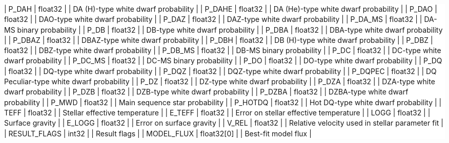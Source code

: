  | P_DAH | float32 |  | DA (H)-type white dwarf probability |
 | P_DAHE | float32 |  | DA (He)-type white dwarf probability |
 | P_DAO | float32 |  | DAO-type white dwarf probability |
 | P_DAZ | float32 |  | DAZ-type white dwarf probability |
 | P_DA_MS | float32 |  | DA-MS binary probability |
 | P_DB | float32 |  | DB-type white dwarf probability |
 | P_DBA | float32 |  | DBA-type white dwarf probability |
 | P_DBAZ | float32 |  | DBAZ-type white dwarf probability |
 | P_DBH | float32 |  | DB (H)-type white dwarf probability |
 | P_DBZ | float32 |  | DBZ-type white dwarf probability |
 | P_DB_MS | float32 |  | DB-MS binary probability |
 | P_DC | float32 |  | DC-type white dwarf probability |
 | P_DC_MS | float32 |  | DC-MS binary probability |
 | P_DO | float32 |  | DO-type white dwarf probability |
 | P_DQ | float32 |  | DQ-type white dwarf probability |
 | P_DQZ | float32 |  | DQZ-type white dwarf probability |
 | P_DQPEC | float32 |  | DQ Peculiar-type white dwarf probability |
 | P_DZ | float32 |  | DZ-type white dwarf probability |
 | P_DZA | float32 |  | DZA-type white dwarf probability |
 | P_DZB | float32 |  | DZB-type white dwarf probability |
 | P_DZBA | float32 |  | DZBA-type white dwarf probability |
 | P_MWD | float32 |  | Main sequence star probability |
 | P_HOTDQ | float32 |  | Hot DQ-type white dwarf probability |
 | TEFF | float32 |  | Stellar effective temperature  |
 | E_TEFF | float32 |  | Error on stellar effective temperature  |
 | LOGG | float32 |  | Surface gravity  |
 | E_LOGG | float32 |  | Error on surface gravity  |
 | V_REL | float32 |  | Relative velocity used in stellar parameter fit |
 | RESULT_FLAGS | int32 |  | Result flags |
 | MODEL_FLUX | float32[0] |  | Best-fit model flux |
